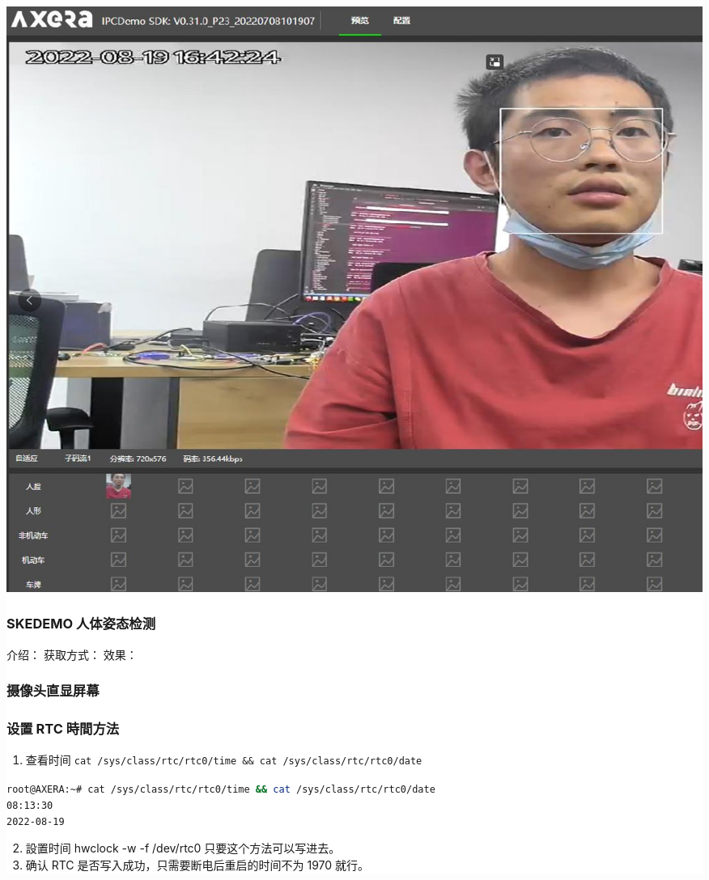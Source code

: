 ![ipcdemo_two](./../assets/ipcdemo_two.jpg)

### SKEDEMO 人体姿态检测

介绍：
获取方式：
效果：

### 摄像头直显屏幕

### 设置 RTC 時間方法

1. 查看时间 `cat /sys/class/rtc/rtc0/time && cat /sys/class/rtc/rtc0/date`

```bash
root@AXERA:~# cat /sys/class/rtc/rtc0/time && cat /sys/class/rtc/rtc0/date
08:13:30
2022-08-19
```
2. 設置时间 hwclock -w -f /dev/rtc0 只要这个方法可以写进去。
3. 确认 RTC 是否写入成功，只需要断电后重启的时间不为 1970 就行。
